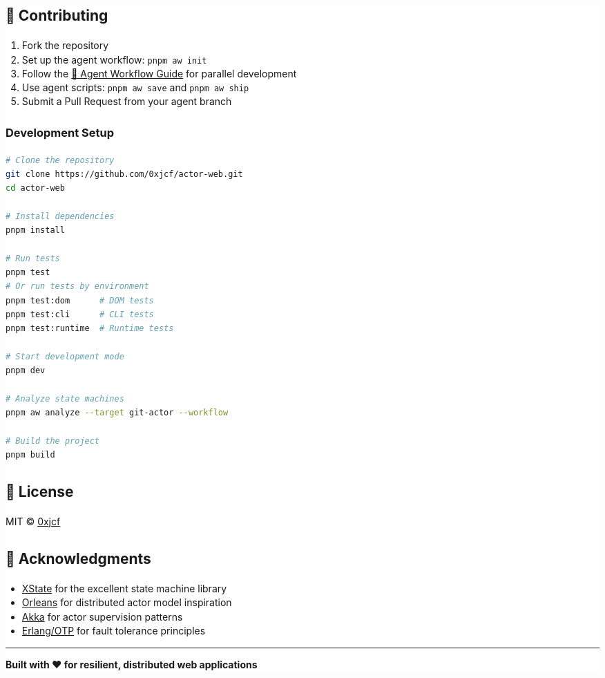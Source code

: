 ## 🤝 Contributing

1. Fork the repository
2. Set up the agent workflow: `pnpm aw init`
3. Follow the [🤖 Agent Workflow Guide](./docs/AGENT-WORKFLOW-GUIDE.md) for parallel development
4. Use agent scripts: `pnpm aw save` and `pnpm aw ship`
5. Submit a Pull Request from your agent branch

### Development Setup

```bash
# Clone the repository
git clone https://github.com/0xjcf/actor-web.git
cd actor-web

# Install dependencies
pnpm install

# Run tests
pnpm test
# Or run tests by environment
pnpm test:dom      # DOM tests
pnpm test:cli      # CLI tests  
pnpm test:runtime  # Runtime tests

# Start development mode
pnpm dev

# Analyze state machines
pnpm aw analyze --target git-actor --workflow

# Build the project
pnpm build
```

## 📄 License

MIT © [0xjcf](https://github.com/0xjcf)

## 🙏 Acknowledgments

- [XState](https://stately.ai/docs/xstate) for the excellent state machine library
- [Orleans](https://docs.microsoft.com/en-us/dotnet/orleans/) for distributed actor model inspiration
- [Akka](https://akka.io/) for actor supervision patterns
- [Erlang/OTP](https://www.erlang.org/) for fault tolerance principles

---

**Built with ❤️ for resilient, distributed web applications** 